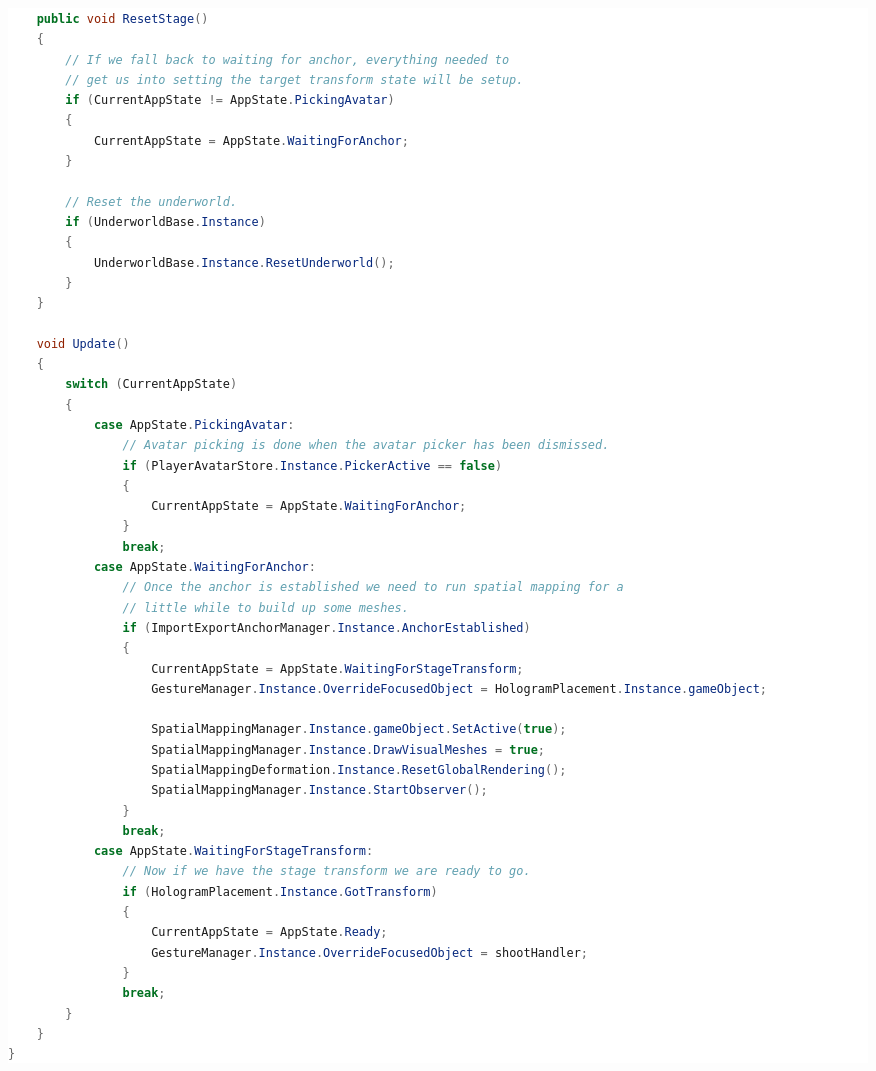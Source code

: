 ```cs
    public void ResetStage()
    {
        // If we fall back to waiting for anchor, everything needed to 
        // get us into setting the target transform state will be setup.
        if (CurrentAppState != AppState.PickingAvatar)
        {
            CurrentAppState = AppState.WaitingForAnchor;
        }

        // Reset the underworld.
        if (UnderworldBase.Instance)
        {
            UnderworldBase.Instance.ResetUnderworld();
        }
    }

    void Update()
    {
        switch (CurrentAppState)
        {
            case AppState.PickingAvatar:
                // Avatar picking is done when the avatar picker has been dismissed.
                if (PlayerAvatarStore.Instance.PickerActive == false)
                {
                    CurrentAppState = AppState.WaitingForAnchor;
                }
                break;
            case AppState.WaitingForAnchor:
                // Once the anchor is established we need to run spatial mapping for a 
                // little while to build up some meshes.
                if (ImportExportAnchorManager.Instance.AnchorEstablished)
                {
                    CurrentAppState = AppState.WaitingForStageTransform;
                    GestureManager.Instance.OverrideFocusedObject = HologramPlacement.Instance.gameObject;

                    SpatialMappingManager.Instance.gameObject.SetActive(true);
                    SpatialMappingManager.Instance.DrawVisualMeshes = true;
                    SpatialMappingDeformation.Instance.ResetGlobalRendering();
                    SpatialMappingManager.Instance.StartObserver();
                }
                break;
            case AppState.WaitingForStageTransform:
                // Now if we have the stage transform we are ready to go.
                if (HologramPlacement.Instance.GotTransform)
                {
                    CurrentAppState = AppState.Ready;
                    GestureManager.Instance.OverrideFocusedObject = shootHandler;
                }
                break;
        }
    }
}
```
